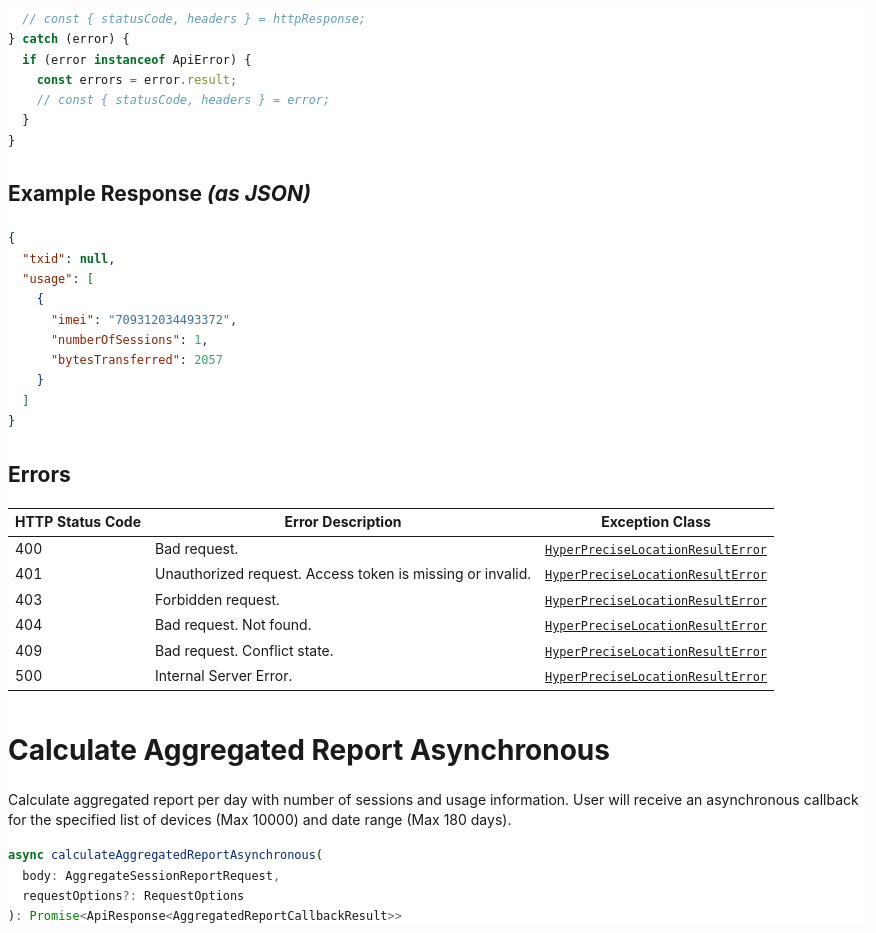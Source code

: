 ```ts
  // const { statusCode, headers } = httpResponse;
} catch (error) {
  if (error instanceof ApiError) {
    const errors = error.result;
    // const { statusCode, headers } = error;
  }
}
```

## Example Response *(as JSON)*

```json
{
  "txid": null,
  "usage": [
    {
      "imei": "709312034493372",
      "numberOfSessions": 1,
      "bytesTransferred": 2057
    }
  ]
}
```

## Errors

| HTTP Status Code | Error Description | Exception Class |
|  --- | --- | --- |
| 400 | Bad request. | [`HyperPreciseLocationResultError`](../../doc/models/hyper-precise-location-result-error.md) |
| 401 | Unauthorized request. Access token is missing or invalid. | [`HyperPreciseLocationResultError`](../../doc/models/hyper-precise-location-result-error.md) |
| 403 | Forbidden request. | [`HyperPreciseLocationResultError`](../../doc/models/hyper-precise-location-result-error.md) |
| 404 | Bad request. Not found. | [`HyperPreciseLocationResultError`](../../doc/models/hyper-precise-location-result-error.md) |
| 409 | Bad request. Conflict state. | [`HyperPreciseLocationResultError`](../../doc/models/hyper-precise-location-result-error.md) |
| 500 | Internal Server Error. | [`HyperPreciseLocationResultError`](../../doc/models/hyper-precise-location-result-error.md) |


# Calculate Aggregated Report Asynchronous

Calculate aggregated report per day with number of sessions and usage information. User will receive an asynchronous callback for the specified list of devices (Max 10000) and date range (Max 180 days).

```ts
async calculateAggregatedReportAsynchronous(
  body: AggregateSessionReportRequest,
  requestOptions?: RequestOptions
): Promise<ApiResponse<AggregatedReportCallbackResult>>
```
